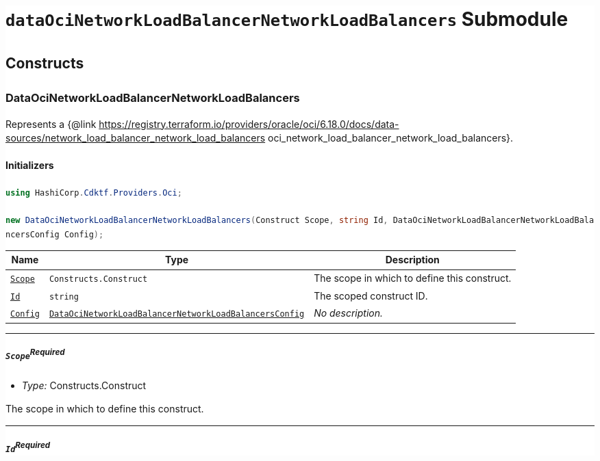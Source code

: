 # `dataOciNetworkLoadBalancerNetworkLoadBalancers` Submodule <a name="`dataOciNetworkLoadBalancerNetworkLoadBalancers` Submodule" id="rhizo-co-terraform-provider-oci.dataOciNetworkLoadBalancerNetworkLoadBalancers"></a>

## Constructs <a name="Constructs" id="Constructs"></a>

### DataOciNetworkLoadBalancerNetworkLoadBalancers <a name="DataOciNetworkLoadBalancerNetworkLoadBalancers" id="rhizo-co-terraform-provider-oci.dataOciNetworkLoadBalancerNetworkLoadBalancers.DataOciNetworkLoadBalancerNetworkLoadBalancers"></a>

Represents a {@link https://registry.terraform.io/providers/oracle/oci/6.18.0/docs/data-sources/network_load_balancer_network_load_balancers oci_network_load_balancer_network_load_balancers}.

#### Initializers <a name="Initializers" id="rhizo-co-terraform-provider-oci.dataOciNetworkLoadBalancerNetworkLoadBalancers.DataOciNetworkLoadBalancerNetworkLoadBalancers.Initializer"></a>

```csharp
using HashiCorp.Cdktf.Providers.Oci;

new DataOciNetworkLoadBalancerNetworkLoadBalancers(Construct Scope, string Id, DataOciNetworkLoadBalancerNetworkLoadBalancersConfig Config);
```

| **Name** | **Type** | **Description** |
| --- | --- | --- |
| <code><a href="#rhizo-co-terraform-provider-oci.dataOciNetworkLoadBalancerNetworkLoadBalancers.DataOciNetworkLoadBalancerNetworkLoadBalancers.Initializer.parameter.scope">Scope</a></code> | <code>Constructs.Construct</code> | The scope in which to define this construct. |
| <code><a href="#rhizo-co-terraform-provider-oci.dataOciNetworkLoadBalancerNetworkLoadBalancers.DataOciNetworkLoadBalancerNetworkLoadBalancers.Initializer.parameter.id">Id</a></code> | <code>string</code> | The scoped construct ID. |
| <code><a href="#rhizo-co-terraform-provider-oci.dataOciNetworkLoadBalancerNetworkLoadBalancers.DataOciNetworkLoadBalancerNetworkLoadBalancers.Initializer.parameter.config">Config</a></code> | <code><a href="#rhizo-co-terraform-provider-oci.dataOciNetworkLoadBalancerNetworkLoadBalancers.DataOciNetworkLoadBalancerNetworkLoadBalancersConfig">DataOciNetworkLoadBalancerNetworkLoadBalancersConfig</a></code> | *No description.* |

---

##### `Scope`<sup>Required</sup> <a name="Scope" id="rhizo-co-terraform-provider-oci.dataOciNetworkLoadBalancerNetworkLoadBalancers.DataOciNetworkLoadBalancerNetworkLoadBalancers.Initializer.parameter.scope"></a>

- *Type:* Constructs.Construct

The scope in which to define this construct.

---

##### `Id`<sup>Required</sup> <a name="Id" id="rhizo-co-terraform-provider-oci.dataOciNetworkLoadBalancerNetworkLoadBalancers.DataOciNetworkLoadBalancerNetworkLoadBalancers.Initializer.parameter.id"></a>
